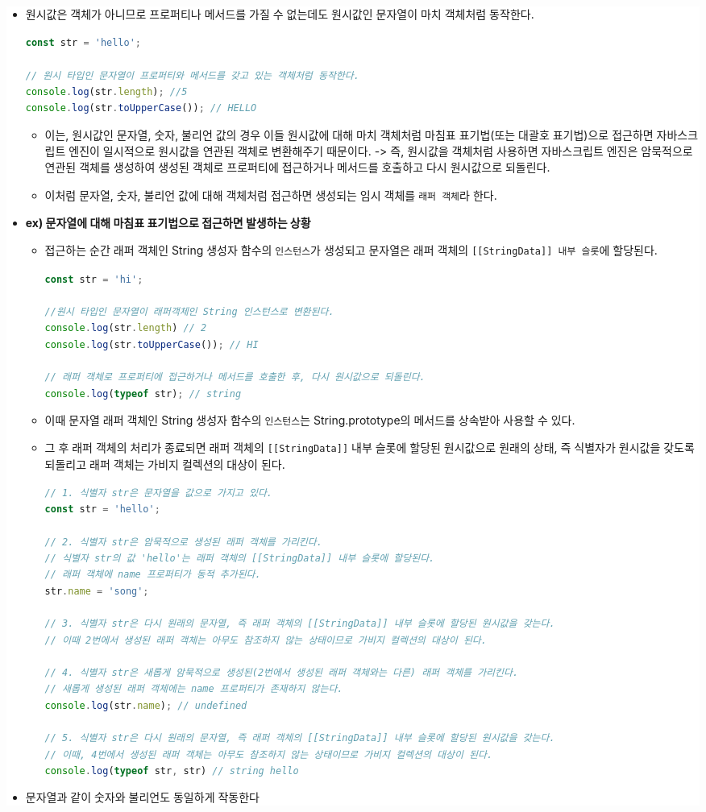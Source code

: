 - 원시값은 객체가 아니므로 프로퍼티나 메서드를 가질 수 없는데도 원시값인 문자열이 마치 객체처럼 동작한다.

  ```javascript
  const str = 'hello';
  
  // 원시 타입인 문자열이 프로퍼티와 메서드를 갖고 있는 객체처럼 동작한다.
  console.log(str.length); //5
  console.log(str.toUpperCase()); // HELLO
  ```

  - 이는, 원시값인 문자열, 숫자, 불리언 값의 경우 이들 원시값에 대해 마치 객체처럼 마침표 표기법(또는 대괄호 표기법)으로 접근하면 자바스크립트 엔진이 일시적으로 원시값을 연관된 객체로 변환해주기 때문이다. -> 즉, 원시값을 객체처럼 사용하면 자바스크립트 엔진은 암묵적으로 연관된 객체를 생성하여 생성된 객체로 프로퍼티에 접근하거나 메서드를 호출하고 다시 원시값으로 되돌린다.

  - 이처럼 문자열, 숫자, 불리언 값에 대해 객체처럼 접근하면 생성되는 임시 객체를 `래퍼 객체`라 한다.

    

- **ex) 문자열에 대해 마침표 표기법으로 접근하면 발생하는 상황**

  - 접근하는 순간 래퍼 객체인 String 생성자 함수의 `인스턴스`가 생성되고 문자열은 래퍼 객체의 `[[StringData]] 내부 슬롯`에 할당된다.

    ```javascript
    const str = 'hi';
    
    //원시 타입인 문자열이 래퍼객체인 String 인스턴스로 변환된다.
    console.log(str.length) // 2
    console.log(str.toUpperCase()); // HI
    
    // 래퍼 객체로 프로퍼티에 접근하거나 메서드를 호출한 후, 다시 원시값으로 되돌린다.
    console.log(typeof str); // string
    ```

  - 이때 문자열 래퍼 객체인 String 생성자 함수의 `인스턴스`는 String.prototype의 메서드를 상속받아 사용할 수 있다.

  - 그 후 래퍼 객체의 처리가 종료되면 래퍼 객체의 `[[StringData]]` 내부 슬롯에 할당된 원시값으로 원래의 상태, 즉 식별자가 원시값을 갖도록 되돌리고 래퍼 객체는 가비지 컬렉션의 대상이 된다.

    ``` javascript
    // 1. 식별자 str은 문자열을 값으로 가지고 있다.
    const str = 'hello';
    
    // 2. 식별자 str은 암묵적으로 생성된 래퍼 객체를 가리킨다.
    // 식별자 str의 값 'hello'는 래퍼 객체의 [[StringData]] 내부 슬롯에 할당된다.
    // 래퍼 객체에 name 프로퍼티가 동적 추가된다.
    str.name = 'song';
    
    // 3. 식별자 str은 다시 원래의 문자열, 즉 래퍼 객체의 [[StringData]] 내부 슬롯에 할당된 원시값을 갖는다.
    // 이때 2번에서 생성된 래퍼 객체는 아무도 참조하지 않는 상태이므로 가비지 컬렉션의 대상이 된다.
    
    // 4. 식별자 str은 새롭게 암묵적으로 생성된(2번에서 생성된 래퍼 객체와는 다른) 래퍼 객체를 가리킨다.
    // 새롭게 생성된 래퍼 객체에는 name 프로퍼티가 존재하지 않는다.
    console.log(str.name); // undefined
    
    // 5. 식별자 str은 다시 원래의 문자열, 즉 래퍼 객체의 [[StringData]] 내부 슬롯에 할당된 원시값을 갖는다.
    // 이때, 4번에서 생성된 래퍼 객체는 아무도 참조하지 않는 상태이므로 가비지 컬렉션의 대상이 된다.
    console.log(typeof str, str) // string hello
    ```

- 문자열과 같이 숫자와 불리언도 동일하게 작동한다
